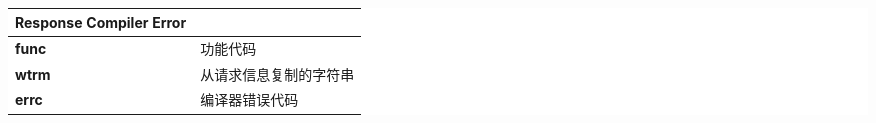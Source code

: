 | Response Compiler Error |                                                               |
| ----------------------- | ------------------------------------------------------------- |
| **func**                | 功能代码                                                 |
| **wtrm**                | 从请求信息复制的字符串                                     |
| **errc**                | 编译器错误代码                                           |